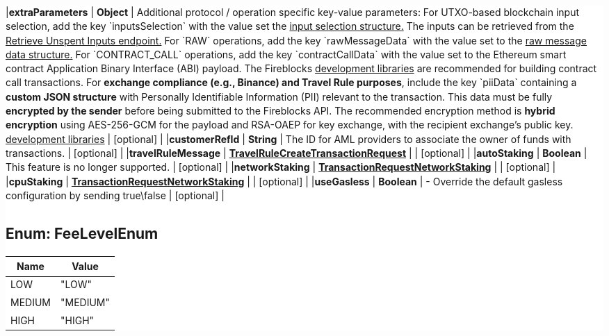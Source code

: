 |**extraParameters** | **Object** | Additional protocol / operation specific key-value parameters:  For UTXO-based blockchain input selection, add the key &#x60;inputsSelection&#x60; with the value set the [input selection structure.](https://developers.fireblocks.com/reference/transaction-objects#inputsselection) The inputs can be retrieved from the [Retrieve Unspent Inputs endpoint.](https://developers.fireblocks.com/reference/get_vault-accounts-vaultaccountid-assetid-unspent-inputs)  For &#x60;RAW&#x60; operations, add the key &#x60;rawMessageData&#x60; with the value set to the [raw message data structure.](https://developers.fireblocks.com/reference/raw-signing-objects#rawmessagedata)  For &#x60;CONTRACT_CALL&#x60; operations, add the key &#x60;contractCallData&#x60; with the value set to the Ethereum smart contract Application Binary Interface (ABI) payload. The Fireblocks [development libraries](https://developers.fireblocks.com/docs/ethereum-development#convenience-libraries) are recommended for building contract call transactions. For **exchange compliance (e.g., Binance) and Travel Rule purposes**, include the key &#x60;piiData&#x60; containing a **custom JSON structure** with Personally Identifiable Information (PII) relevant to the transaction. This data must be fully **encrypted by the sender** before being submitted to the Fireblocks API. The recommended encryption method is **hybrid encryption** using AES-256-GCM for the payload and RSA-OAEP for key exchange, with the recipient exchange’s public key. [development libraries](https://developers.fireblocks.com/docs/a-developers-guide-to-constructing-encrypted-pii-messages-for-binance-via-fireblocks)  |  [optional] |
|**customerRefId** | **String** | The ID for AML providers to associate the owner of funds with transactions. |  [optional] |
|**travelRuleMessage** | [**TravelRuleCreateTransactionRequest**](TravelRuleCreateTransactionRequest.md) |  |  [optional] |
|**autoStaking** | **Boolean** | This feature is no longer supported. |  [optional] |
|**networkStaking** | [**TransactionRequestNetworkStaking**](TransactionRequestNetworkStaking.md) |  |  [optional] |
|**cpuStaking** | [**TransactionRequestNetworkStaking**](TransactionRequestNetworkStaking.md) |  |  [optional] |
|**useGasless** | **Boolean** | - Override the default gasless configuration by sending true\\false |  [optional] |



## Enum: FeeLevelEnum

| Name | Value |
|---- | -----|
| LOW | &quot;LOW&quot; |
| MEDIUM | &quot;MEDIUM&quot; |
| HIGH | &quot;HIGH&quot; |



